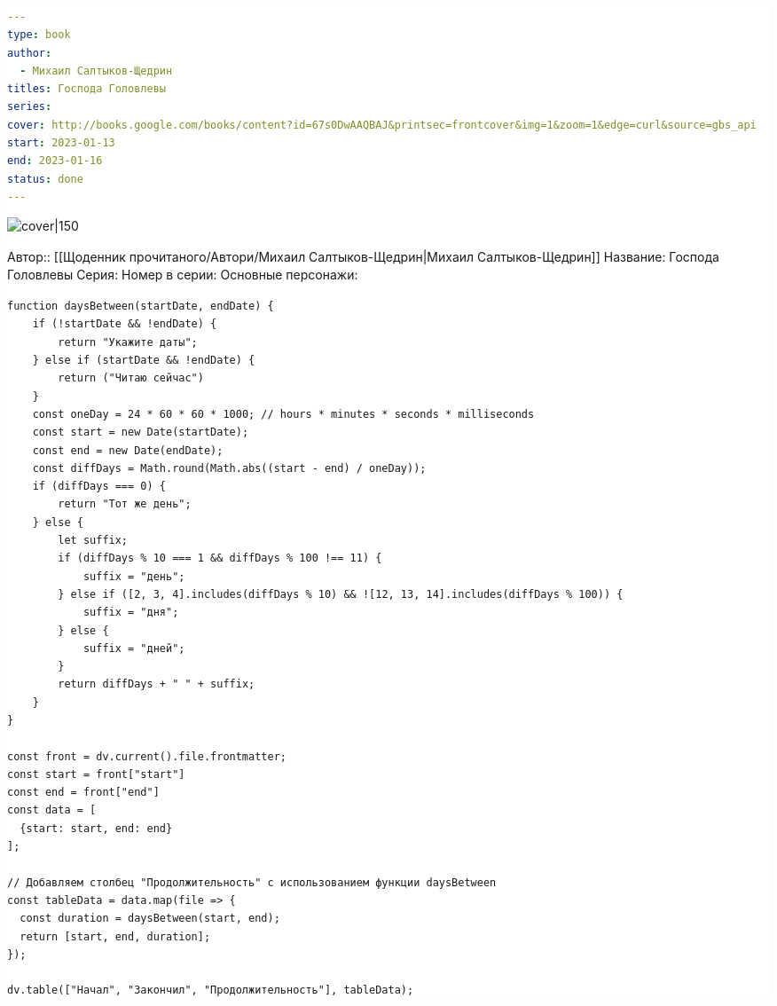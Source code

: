 ```yaml
---
type: book
author:
  - Михаил Салтыков-Щедрин
titles: Господа Головлевы
series:
cover: http://books.google.com/books/content?id=67s0DwAAQBAJ&printsec=frontcover&img=1&zoom=1&edge=curl&source=gbs_api
start: 2023-01-13
end: 2023-01-16
status: done
---
```

![cover|150](Михаил%20Салтыков-Щедрин%20-%20Господа%20Головлевы.jpg)

Автор:: [[Щоденник прочитаного/Автори/Михаил Салтыков-Щедрин|Михаил Салтыков-Щедрин]]
Название: Господа Головлевы
Серия:
Номер в серии:
Основные персонажи:

```dataviewjs
function daysBetween(startDate, endDate) {
	if (!startDate && !endDate) { 
		return "Укажите даты"; 
	} else if (startDate && !endDate) {
		return ("Читаю сейчас")
	}
	const oneDay = 24 * 60 * 60 * 1000; // hours * minutes * seconds * milliseconds
	const start = new Date(startDate);
	const end = new Date(endDate);
	const diffDays = Math.round(Math.abs((start - end) / oneDay));
	if (diffDays === 0) {
		return "Тот же день";   
	} else {
		let suffix;     
	    if (diffDays % 10 === 1 && diffDays % 100 !== 11) {
		    suffix = "день";     
	    } else if ([2, 3, 4].includes(diffDays % 10) && ![12, 13, 14].includes(diffDays % 100)) {
			suffix = "дня";     
		} else {       
			suffix = "дней";     
		}          
		return diffDays + " " + suffix;   
	} 
}  

const front = dv.current().file.frontmatter;
const start = front["start"]
const end = front["end"]
const data = [
  {start: start, end: end}
];

// Добавляем столбец "Продолжительность" с использованием функции daysBetween
const tableData = data.map(file => {
  const duration = daysBetween(start, end);
  return [start, end, duration];
});

dv.table(["Начал", "Закончил", "Продолжительность"], tableData);
```
